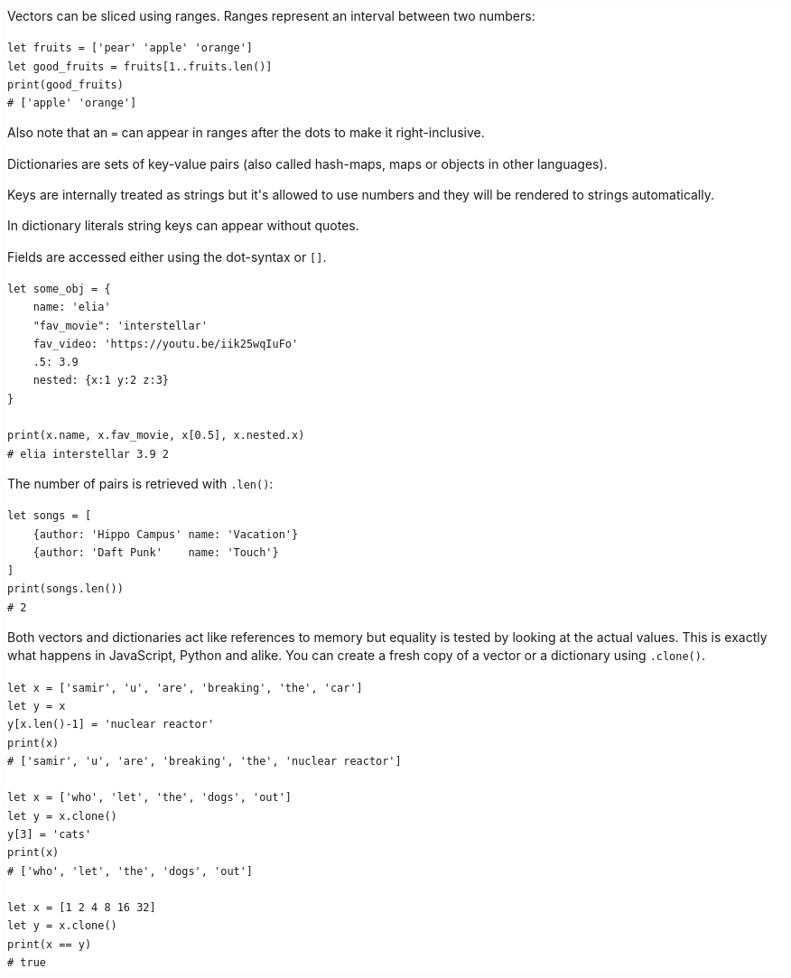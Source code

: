 ```
```

Vectors can be sliced using ranges. Ranges represent an interval between two numbers:

```
let fruits = ['pear' 'apple' 'orange']
let good_fruits = fruits[1..fruits.len()]
print(good_fruits)
# ['apple' 'orange']
```

Also note that an `=` can appear in ranges after the dots to make it right-inclusive.

Dictionaries are sets of key-value pairs (also called hash-maps, maps or objects in other languages).

Keys are internally treated as strings but it's allowed to use numbers and they will be rendered to strings automatically.

In dictionary literals string keys can appear without quotes.

Fields are accessed either using the dot-syntax or `[]`.

```
let some_obj = {
    name: 'elia'
    "fav_movie": 'interstellar'
    fav_video: 'https://youtu.be/iik25wqIuFo'
    .5: 3.9
    nested: {x:1 y:2 z:3}
}

print(x.name, x.fav_movie, x[0.5], x.nested.x)
# elia interstellar 3.9 2
```

The number of pairs is retrieved with `.len()`:

```
let songs = [
    {author: 'Hippo Campus' name: 'Vacation'}
    {author: 'Daft Punk'    name: 'Touch'}
]
print(songs.len())
# 2
```

Both vectors and dictionaries act like references to memory but equality is tested by looking at the actual values. This is exactly what happens in JavaScript, Python and alike. You can create a fresh copy of a vector or a dictionary using `.clone()`.

```
let x = ['samir', 'u', 'are', 'breaking', 'the', 'car']
let y = x
y[x.len()-1] = 'nuclear reactor'
print(x)
# ['samir', 'u', 'are', 'breaking', 'the', 'nuclear reactor']

let x = ['who', 'let', 'the', 'dogs', 'out']
let y = x.clone()
y[3] = 'cats'
print(x)
# ['who', 'let', 'the', 'dogs', 'out']

let x = [1 2 4 8 16 32]
let y = x.clone()
print(x == y)
# true
```
